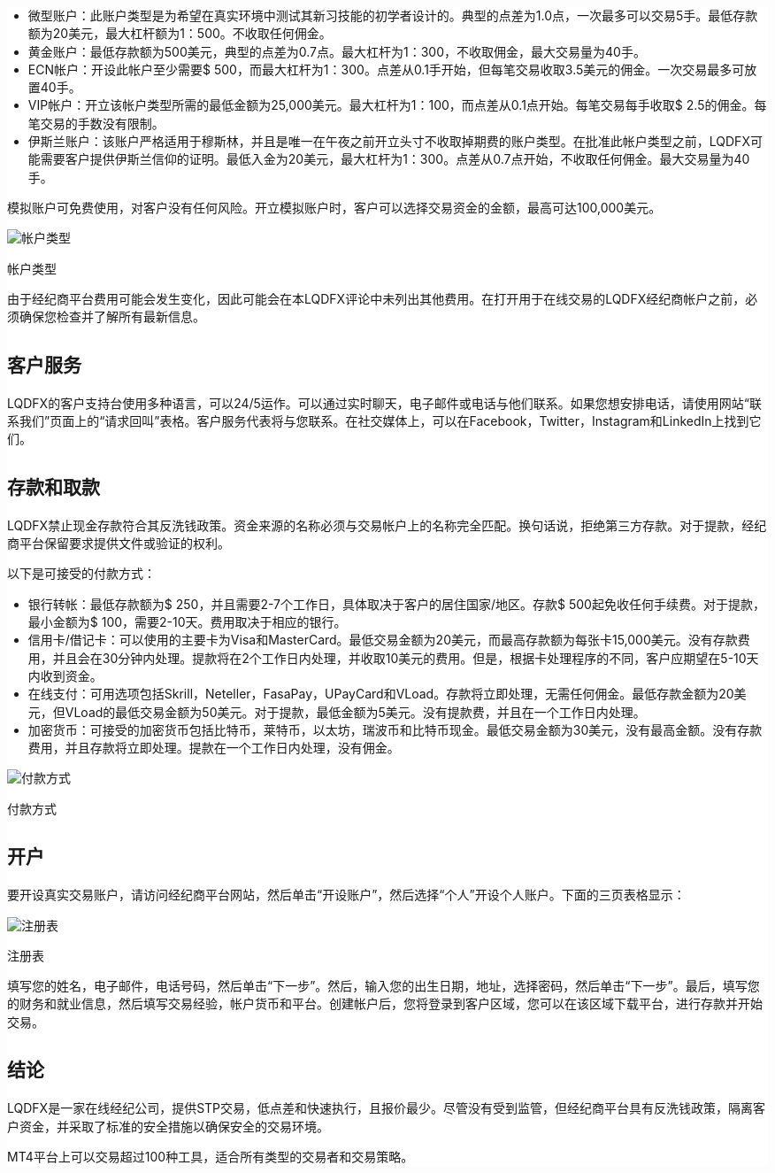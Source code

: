 - 微型账户：此账户类型是为希望在真实环境中测试其新习技能的初学者设计的。典型的点差为1.0点，一次最多可以交易5手。最低存款额为20美元，最大杠杆额为1：500。不收取任何佣金。
- 黄金账户：最低存款额为500美元，典型的点差为0.7点。最大杠杆为1：300，不收取佣金，最大交易量为40手。
- ECN帐户：开设此帐户至少需要$ 500，而最大杠杆为1：300。点差从0.1手开始，但每笔交易收取3.5美元的佣金。一次交易最多可放置40手。
- VIP帐户：开立该帐户类型所需的最低金额为25,000美元。最大杠杆为1：100，而点差从0.1点开始。每笔交易每手收取$ 2.5的佣金。每笔交易的手数没有限制。
- 伊斯兰账户：该账户严格适用于穆斯林，并且是唯一在午夜之前开立头寸不收取掉期费的账户类型。在批准此帐户类型之前，LQDFX可能需要客户提供伊斯兰信仰的证明。最低入金为20美元，最大杠杆为1：300。点差从0.7点开始，不收取任何佣金。最大交易量为40手。

模拟账户可免费使用，对客户没有任何风险。开立模拟账户时，客户可以选择交易资金的金额，最高可达100,000美元。

![帐户类型](https://cdn.fendou.la/funstoutiao/2020/11/LQDFX-Review-Account-Types-1024x566.png "帐户类型")

帐户类型

由于经纪商平台费用可能会发生变化，因此可能会在本LQDFX评论中未列出其他费用。在打开用于在线交易的LQDFX经纪商帐户之前，必须确保您检查并了解所有最新信息。

## 客户服务

LQDFX的客户支持台使用多种语言，可以24/5运作。可以通过实时聊天，电子邮件或电话与他们联系。如果您想安排电话，请使用网站“联系我们”页面上的“请求回叫”表格。客户服务代表将与您联系。在社交媒体上，可以在Facebook，Twitter，Instagram和LinkedIn上找到它们。

## 存款和取款

LQDFX禁止现金存款符合其反洗钱政策。资金来源的名称必须与交易帐户上的名称完全匹配。换句话说，拒绝第三方存款。对于提款，经纪商平台保留要求提供文件或验证的权利。

以下是可接受的付款方式：

- 银行转帐：最低存款额为$ 250，并且需要2-7个工作日，具体取决于客户的居住国家/地区。存款$ 500起免收任何手续费。对于提款，最小金额为$ 100，需要2-10天。费用取决于相应的银行。
- 信用卡/借记卡：可以使用的主要卡为Visa和MasterCard。最低交易金额为20美元，而最高存款额为每张卡15,000美元。没有存款费用，并且会在30分钟内处理。提款将在2个工作日内处理，并收取10美元的费用。但是，根据卡处理程序的不同，客户应期望在5-10天内收到资金。
- 在线支付：可用选项包括Skrill，Neteller，FasaPay，UPayCard和VLoad。存款将立即处理，无需任何佣金。最低存款金额为20美元，但VLoad的最低交易金额为50美元。对于提款，最低金额为5美元。没有提款费，并且在一个工作日内处理。
- 加密货币：可接受的加密货币包括比特币，莱特币，以太坊，瑞波币和比特币现金。最低交易金额为30美元，没有最高金额。没有存款费用，并且存款将立即处理。提款在一个工作日内处理，没有佣金。

![付款方式](https://cdn.fendou.la/funstoutiao/2020/11/LQDFX-Review-Payment-Options.png "付款方式")

付款方式

## 开户

要开设真实交易账户，请访问经纪商平台网站，然后单击“开设账户”，然后选择“个人”开设个人账户。下面的三页表格显示：

![注册表](https://cdn.fendou.la/funstoutiao/2020/11/LQDFX-Review-Registration-Form-1024x449.png "注册表")

注册表

填写您的姓名，电子邮件，电话号码，然后单击“下一步”。然后，输入您的出生日期，地址，选择密码，然后单击“下一步”。最后，填写您的财务和就业信息，然后填写交易经验，帐户货币和平台。创建帐户后，您将登录到客户区域，您可以在该区域下载平台，进行存款并开始交易。

## 结论

LQDFX是一家在线经纪公司，提供STP交易，低点差和快速执行，且报价最少。尽管没有受到监管，但经纪商平台具有反洗钱政策，隔离客户资金，并采取了标准的安全措施以确保安全的交易环境。

MT4平台上可以交易超过100种工具，适合所有类型的交易者和交易策略。
